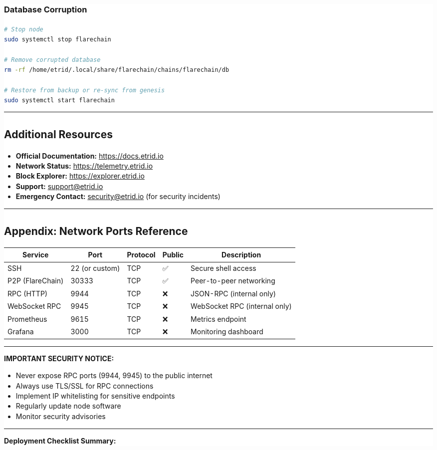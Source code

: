 ### Database Corruption

```bash
# Stop node
sudo systemctl stop flarechain

# Remove corrupted database
rm -rf /home/etrid/.local/share/flarechain/chains/flarechain/db

# Restore from backup or re-sync from genesis
sudo systemctl start flarechain
```

---

## Additional Resources

- **Official Documentation:** https://docs.etrid.io
- **Network Status:** https://telemetry.etrid.io
- **Block Explorer:** https://explorer.etrid.io
- **Support:** support@etrid.io
- **Emergency Contact:** security@etrid.io (for security incidents)

---

## Appendix: Network Ports Reference

| Service | Port | Protocol | Public | Description |
|---------|------|----------|--------|-------------|
| SSH | 22 (or custom) | TCP | ✅ | Secure shell access |
| P2P (FlareChain) | 30333 | TCP | ✅ | Peer-to-peer networking |
| RPC (HTTP) | 9944 | TCP | ❌ | JSON-RPC (internal only) |
| WebSocket RPC | 9945 | TCP | ❌ | WebSocket RPC (internal only) |
| Prometheus | 9615 | TCP | ❌ | Metrics endpoint |
| Grafana | 3000 | TCP | ❌ | Monitoring dashboard |

---

**IMPORTANT SECURITY NOTICE:**

- Never expose RPC ports (9944, 9945) to the public internet
- Always use TLS/SSL for RPC connections
- Implement IP whitelisting for sensitive endpoints
- Regularly update node software
- Monitor security advisories

---

**Deployment Checklist Summary:**
